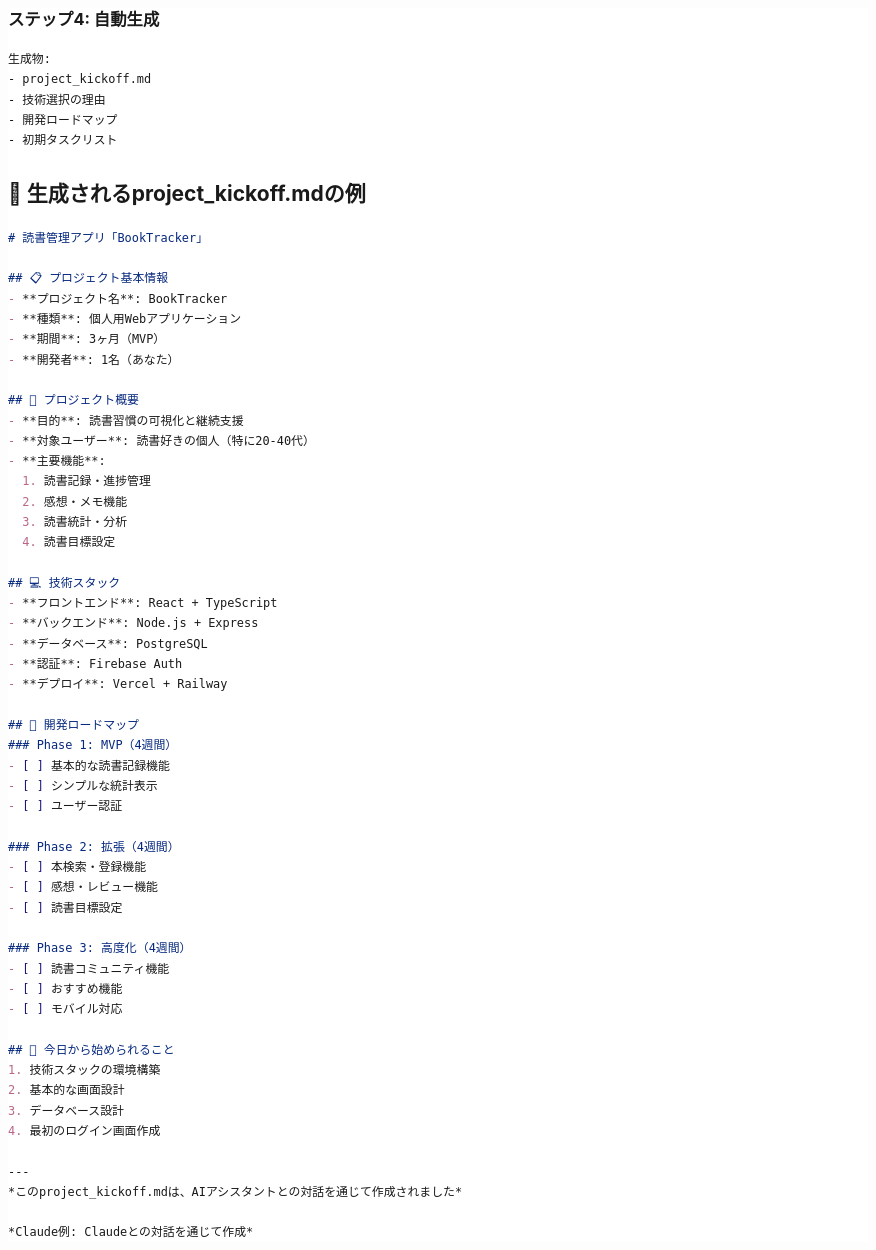 ### ステップ4: 自動生成
```
生成物:
- project_kickoff.md
- 技術選択の理由
- 開発ロードマップ
- 初期タスクリスト
```

## 🎯 生成されるproject_kickoff.mdの例

```markdown
# 読書管理アプリ「BookTracker」

## 📋 プロジェクト基本情報
- **プロジェクト名**: BookTracker
- **種類**: 個人用Webアプリケーション
- **期間**: 3ヶ月（MVP）
- **開発者**: 1名（あなた）

## 🎯 プロジェクト概要
- **目的**: 読書習慣の可視化と継続支援
- **対象ユーザー**: 読書好きの個人（特に20-40代）
- **主要機能**: 
  1. 読書記録・進捗管理
  2. 感想・メモ機能
  3. 読書統計・分析
  4. 読書目標設定

## 💻 技術スタック
- **フロントエンド**: React + TypeScript
- **バックエンド**: Node.js + Express
- **データベース**: PostgreSQL
- **認証**: Firebase Auth
- **デプロイ**: Vercel + Railway

## 🚀 開発ロードマップ
### Phase 1: MVP（4週間）
- [ ] 基本的な読書記録機能
- [ ] シンプルな統計表示
- [ ] ユーザー認証

### Phase 2: 拡張（4週間）
- [ ] 本検索・登録機能
- [ ] 感想・レビュー機能
- [ ] 読書目標設定

### Phase 3: 高度化（4週間）
- [ ] 読書コミュニティ機能
- [ ] おすすめ機能
- [ ] モバイル対応

## 🎯 今日から始められること
1. 技術スタックの環境構築
2. 基本的な画面設計
3. データベース設計
4. 最初のログイン画面作成

---
*このproject_kickoff.mdは、AIアシスタントとの対話を通じて作成されました*

*Claude例: Claudeとの対話を通じて作成*
```
